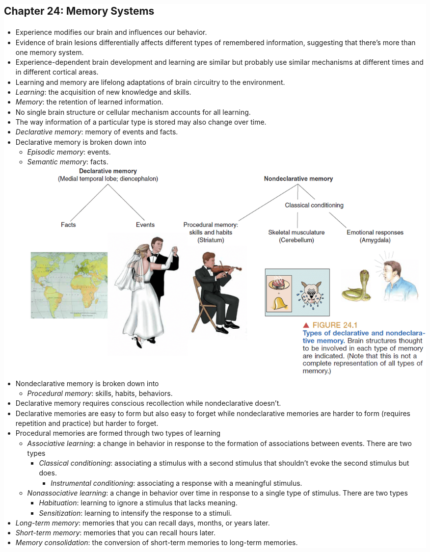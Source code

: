 ## Chapter 24: Memory Systems

- Experience modifies our brain and influences our behavior.
- Evidence of brain lesions differentially affects different types of remembered information, suggesting that there’s more than one memory system.
- Experience-dependent brain development and learning are similar but probably use similar mechanisms at different times and in different cortical areas.
- Learning and memory are lifelong adaptations of brain circuitry to the environment.
- *Learning*: the acquisition of new knowledge and skills.
- *Memory*: the retention of learned information.
- No single brain structure or cellular mechanism accounts for all learning.
- The way information of a particular type is stored may also change over time.
- *Declarative memory*: memory of events and facts.
- Declarative memory is broken down into
    - *Episodic memory*: events.
    - *Semantic memory*: facts.
![Figure 24.1](figure24-1.png)
- Nondeclarative memory is broken down into
    - *Procedural memory*: skills, habits, behaviors.
- Declarative memory requires conscious recollection while nondeclarative doesn’t.
- Declarative memories are easy to form but also easy to forget while nondeclarative memories are harder to form (requires repetition and practice) but harder to forget.
- Procedural memories are formed through two types of learning
    - *Associative learning*: a change in behavior in response to the formation of associations between events. There are two types
        - *Classical conditioning*: associating a stimulus with a second stimulus that shouldn’t evoke the second stimulus but does.
            - *Instrumental conditioning*: associating a response with a meaningful stimulus.
    - *Nonassociative learning*: a change in behavior over time in response to a single type of stimulus. There are two types
        - *Habituation*: learning to ignore a stimulus that lacks meaning.
        - *Sensitization*: learning to intensify the response to a stimuli.
- *Long-term memory*: memories that you can recall days, months, or years later.
- *Short-term memory*: memories that you can recall hours later.
- *Memory consolidation*: the conversion of short-term memories to long-term memories.